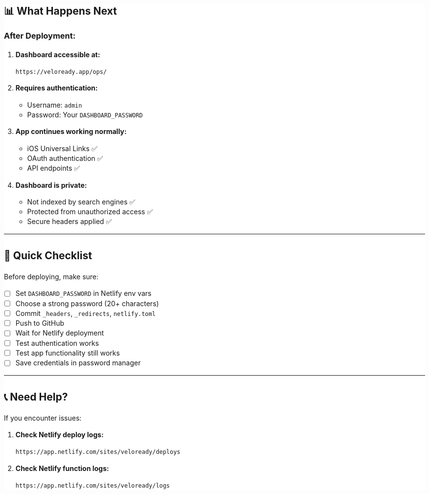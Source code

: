 
## 📊 **What Happens Next**

### **After Deployment:**

1. **Dashboard accessible at:**
   ```
   https://veloready.app/ops/
   ```

2. **Requires authentication:**
   - Username: `admin`
   - Password: Your `DASHBOARD_PASSWORD`

3. **App continues working normally:**
   - iOS Universal Links ✅
   - OAuth authentication ✅
   - API endpoints ✅

4. **Dashboard is private:**
   - Not indexed by search engines ✅
   - Protected from unauthorized access ✅
   - Secure headers applied ✅

---

## 🎯 **Quick Checklist**

Before deploying, make sure:

- [ ] Set `DASHBOARD_PASSWORD` in Netlify env vars
- [ ] Choose a strong password (20+ characters)
- [ ] Commit `_headers`, `_redirects`, `netlify.toml`
- [ ] Push to GitHub
- [ ] Wait for Netlify deployment
- [ ] Test authentication works
- [ ] Test app functionality still works
- [ ] Save credentials in password manager

---

## 📞 **Need Help?**

If you encounter issues:

1. **Check Netlify deploy logs:**
   ```
   https://app.netlify.com/sites/veloready/deploys
   ```

2. **Check Netlify function logs:**
   ```
   https://app.netlify.com/sites/veloready/logs
   ```

